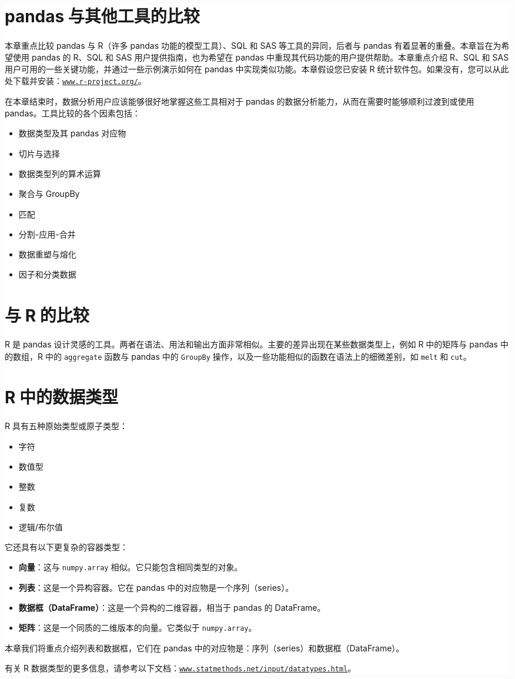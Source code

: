 # pandas 与其他工具的比较

本章重点比较 pandas 与 R（许多 pandas 功能的模型工具）、SQL 和 SAS 等工具的异同，后者与 pandas 有着显著的重叠。本章旨在为希望使用 pandas 的 R、SQL 和 SAS 用户提供指南，也为希望在 pandas 中重现其代码功能的用户提供帮助。本章重点介绍 R、SQL 和 SAS 用户可用的一些关键功能，并通过一些示例演示如何在 pandas 中实现类似功能。本章假设您已安装 R 统计软件包。如果没有，您可以从此处下载并安装：[`www.r-project.org/`](http://www.r-project.org/)。

在本章结束时，数据分析用户应该能够很好地掌握这些工具相对于 pandas 的数据分析能力，从而在需要时能够顺利过渡到或使用 pandas。工具比较的各个因素包括：

+   数据类型及其 pandas 对应物

+   切片与选择

+   数据类型列的算术运算

+   聚合与 GroupBy

+   匹配

+   分割-应用-合并

+   数据重塑与熔化

+   因子和分类数据

# 与 R 的比较

R 是 pandas 设计灵感的工具。两者在语法、用法和输出方面非常相似。主要的差异出现在某些数据类型上，例如 R 中的矩阵与 pandas 中的数组，R 中的 `aggregate` 函数与 pandas 中的 `GroupBy` 操作，以及一些功能相似的函数在语法上的细微差别，如 `melt` 和 `cut`。

# R 中的数据类型

R 具有五种原始类型或原子类型：

+   字符

+   数值型

+   整数

+   复数

+   逻辑/布尔值

它还具有以下更复杂的容器类型：

+   **向量**：这与 `numpy.array` 相似。它只能包含相同类型的对象。

+   **列表**：这是一个异构容器。它在 pandas 中的对应物是一个序列（series）。

+   **数据框（DataFrame）**：这是一个异构的二维容器，相当于 pandas 的 DataFrame。

+   **矩阵**：这是一个同质的二维版本的向量。它类似于 `numpy.array`。

本章我们将重点介绍列表和数据框，它们在 pandas 中的对应物是：序列（series）和数据框（DataFrame）。

有关 R 数据类型的更多信息，请参考以下文档：[`www.statmethods.net/input/datatypes.html`](http://www.statmethods.net/input/datatypes.html)。
